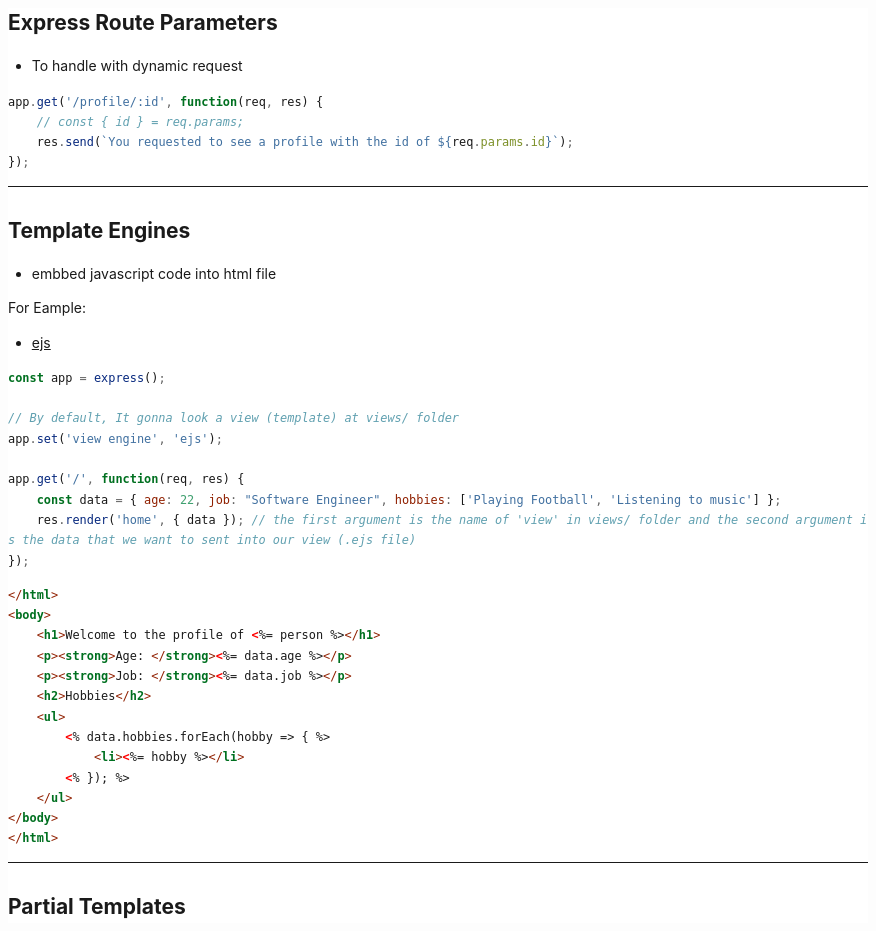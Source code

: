 
## Express Route Parameters
- To handle with dynamic request

```JavaScript
app.get('/profile/:id', function(req, res) {
	// const { id } = req.params;
	res.send(`You requested to see a profile with the id of ${req.params.id}`);
});
```

---

## Template Engines
- embbed javascript code into html file

For Eample: 
- [ejs](https://www.npmjs.com/package/ejs)

```JavaScript
const app = express();

// By default, It gonna look a view (template) at views/ folder
app.set('view engine', 'ejs');

app.get('/', function(req, res) {
	const data = { age: 22, job: "Software Engineer", hobbies: ['Playing Football', 'Listening to music'] };
	res.render('home', { data }); // the first argument is the name of 'view' in views/ folder and the second argument is the data that we want to sent into our view (.ejs file)
});
```

```html
</html>
<body>
	<h1>Welcome to the profile of <%= person %></h1>
	<p><strong>Age: </strong><%= data.age %></p>
	<p><strong>Job: </strong><%= data.job %></p>
	<h2>Hobbies</h2>
	<ul>
		<% data.hobbies.forEach(hobby => { %>
			<li><%= hobby %></li>
		<% }); %>
	</ul>
</body>
</html>
```

---

## Partial Templates
